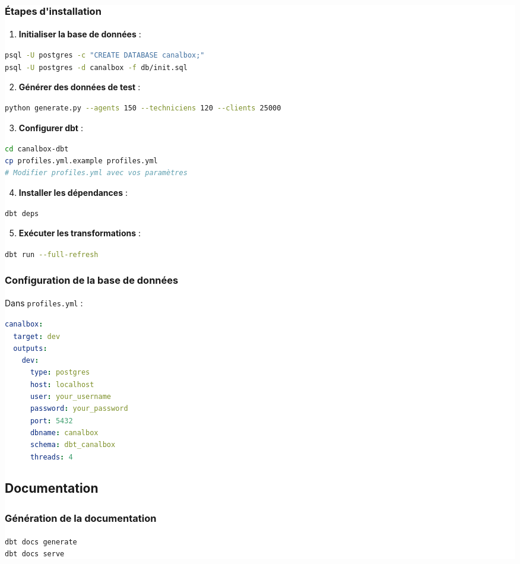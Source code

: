 ### **Étapes d'installation**

1. **Initialiser la base de données** :
```bash
psql -U postgres -c "CREATE DATABASE canalbox;"
psql -U postgres -d canalbox -f db/init.sql
```

2. **Générer des données de test** :
```bash
python generate.py --agents 150 --techniciens 120 --clients 25000
```

3. **Configurer dbt** :
```bash
cd canalbox-dbt
cp profiles.yml.example profiles.yml
# Modifier profiles.yml avec vos paramètres
```

4. **Installer les dépendances** :
```bash
dbt deps
```

5. **Exécuter les transformations** :
```bash
dbt run --full-refresh
```

### **Configuration de la base de données**

Dans `profiles.yml` :
```yaml
canalbox:
  target: dev
  outputs:
    dev:
      type: postgres
      host: localhost
      user: your_username
      password: your_password
      port: 5432
      dbname: canalbox
      schema: dbt_canalbox
      threads: 4
```

## **Documentation**

### **Génération de la documentation**

```bash
dbt docs generate
dbt docs serve
```
